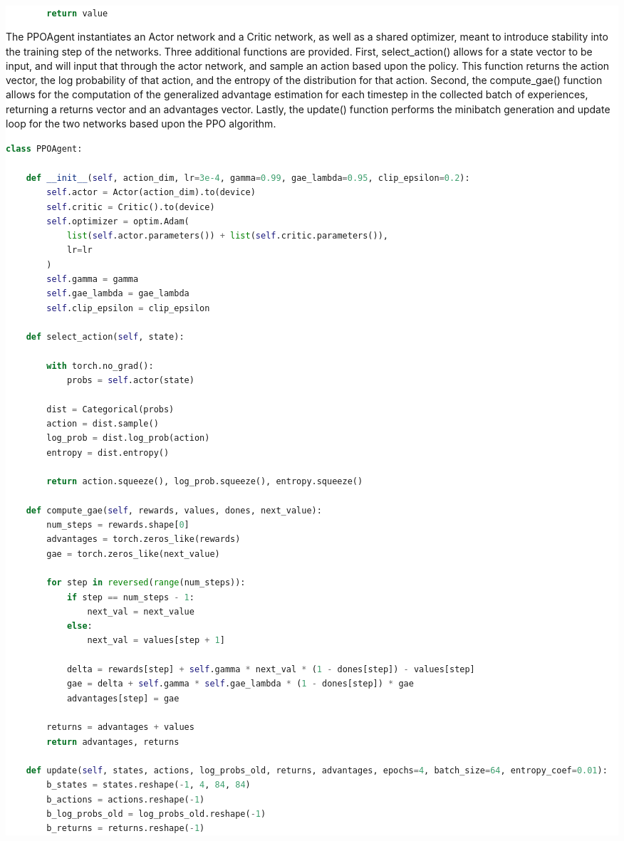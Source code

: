 ```python
        return value
```

The PPOAgent instantiates an Actor network and a Critic network, as well as a shared optimizer, meant to introduce stability into the training step of the networks. Three additional functions are provided. First, select_action() allows for a state vector to be input, and will input that through the actor network, and sample an action based upon the policy. This function returns the action vector, the log probability of that action, and the entropy of the distribution for that action. Second, the compute_gae() function allows for the computation of the generalized advantage estimation for each timestep in the collected batch of experiences, returning a returns vector and an advantages vector. Lastly, the update() function performs the minibatch generation and update loop for the two networks based upon the PPO algorithm.


```python
class PPOAgent:

    def __init__(self, action_dim, lr=3e-4, gamma=0.99, gae_lambda=0.95, clip_epsilon=0.2):
        self.actor = Actor(action_dim).to(device)
        self.critic = Critic().to(device)
        self.optimizer = optim.Adam(
            list(self.actor.parameters()) + list(self.critic.parameters()), 
            lr=lr
        )
        self.gamma = gamma
        self.gae_lambda = gae_lambda
        self.clip_epsilon = clip_epsilon
    
    def select_action(self, state):
        
        with torch.no_grad():
            probs = self.actor(state)
        
        dist = Categorical(probs)
        action = dist.sample()
        log_prob = dist.log_prob(action)
        entropy = dist.entropy()
        
        return action.squeeze(), log_prob.squeeze(), entropy.squeeze()
    
    def compute_gae(self, rewards, values, dones, next_value):
        num_steps = rewards.shape[0]
        advantages = torch.zeros_like(rewards)
        gae = torch.zeros_like(next_value)

        for step in reversed(range(num_steps)):
            if step == num_steps - 1:
                next_val = next_value
            else:
                next_val = values[step + 1]
                
            delta = rewards[step] + self.gamma * next_val * (1 - dones[step]) - values[step]
            gae = delta + self.gamma * self.gae_lambda * (1 - dones[step]) * gae
            advantages[step] = gae
        
        returns = advantages + values
        return advantages, returns

    def update(self, states, actions, log_probs_old, returns, advantages, epochs=4, batch_size=64, entropy_coef=0.01):
        b_states = states.reshape(-1, 4, 84, 84)
        b_actions = actions.reshape(-1)
        b_log_probs_old = log_probs_old.reshape(-1)
        b_returns = returns.reshape(-1)
```